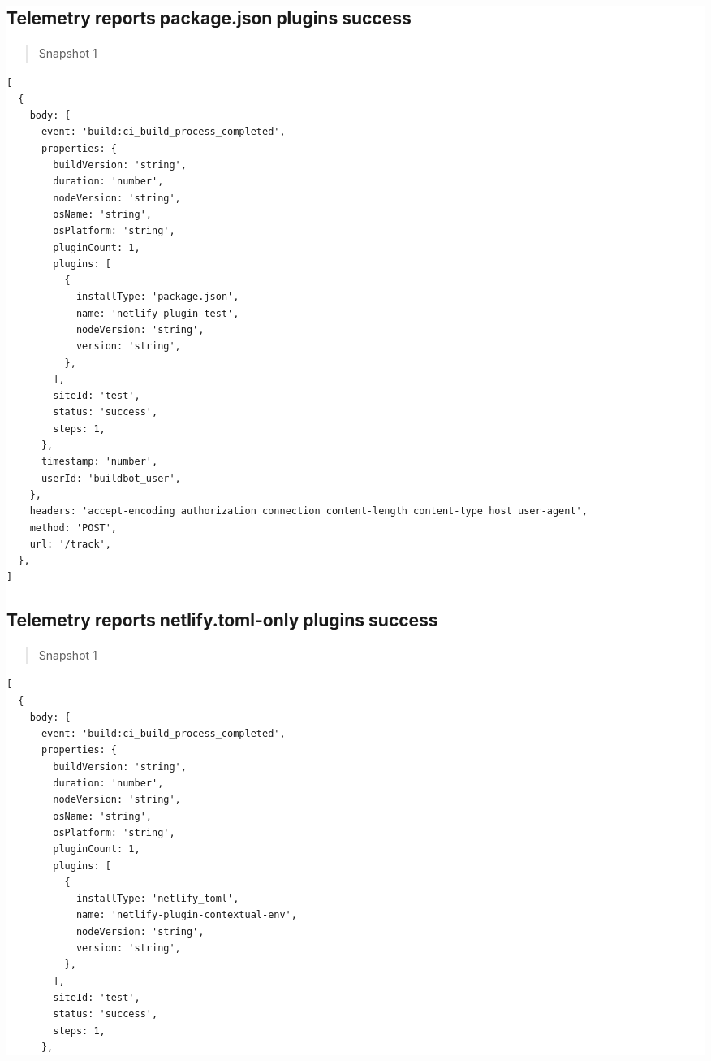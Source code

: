 
## Telemetry reports package.json plugins success

> Snapshot 1

    [
      {
        body: {
          event: 'build:ci_build_process_completed',
          properties: {
            buildVersion: 'string',
            duration: 'number',
            nodeVersion: 'string',
            osName: 'string',
            osPlatform: 'string',
            pluginCount: 1,
            plugins: [
              {
                installType: 'package.json',
                name: 'netlify-plugin-test',
                nodeVersion: 'string',
                version: 'string',
              },
            ],
            siteId: 'test',
            status: 'success',
            steps: 1,
          },
          timestamp: 'number',
          userId: 'buildbot_user',
        },
        headers: 'accept-encoding authorization connection content-length content-type host user-agent',
        method: 'POST',
        url: '/track',
      },
    ]

## Telemetry reports netlify.toml-only plugins success

> Snapshot 1

    [
      {
        body: {
          event: 'build:ci_build_process_completed',
          properties: {
            buildVersion: 'string',
            duration: 'number',
            nodeVersion: 'string',
            osName: 'string',
            osPlatform: 'string',
            pluginCount: 1,
            plugins: [
              {
                installType: 'netlify_toml',
                name: 'netlify-plugin-contextual-env',
                nodeVersion: 'string',
                version: 'string',
              },
            ],
            siteId: 'test',
            status: 'success',
            steps: 1,
          },
